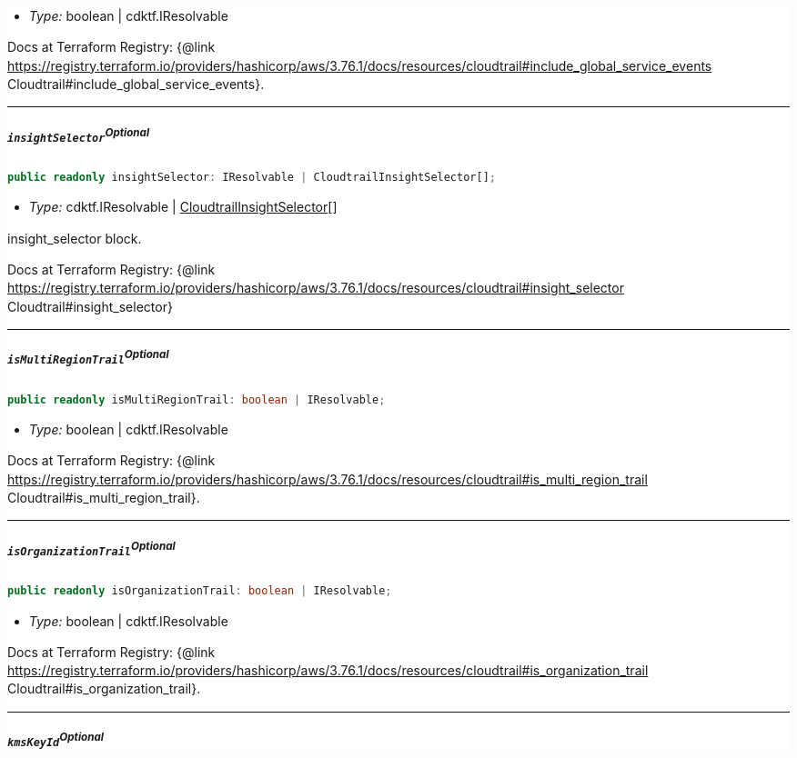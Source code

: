 - *Type:* boolean | cdktf.IResolvable

Docs at Terraform Registry: {@link https://registry.terraform.io/providers/hashicorp/aws/3.76.1/docs/resources/cloudtrail#include_global_service_events Cloudtrail#include_global_service_events}.

---

##### `insightSelector`<sup>Optional</sup> <a name="insightSelector" id="@cdktf/aws-cdk.cloudtrail.CloudtrailConfig.property.insightSelector"></a>

```typescript
public readonly insightSelector: IResolvable | CloudtrailInsightSelector[];
```

- *Type:* cdktf.IResolvable | <a href="#@cdktf/aws-cdk.cloudtrail.CloudtrailInsightSelector">CloudtrailInsightSelector</a>[]

insight_selector block.

Docs at Terraform Registry: {@link https://registry.terraform.io/providers/hashicorp/aws/3.76.1/docs/resources/cloudtrail#insight_selector Cloudtrail#insight_selector}

---

##### `isMultiRegionTrail`<sup>Optional</sup> <a name="isMultiRegionTrail" id="@cdktf/aws-cdk.cloudtrail.CloudtrailConfig.property.isMultiRegionTrail"></a>

```typescript
public readonly isMultiRegionTrail: boolean | IResolvable;
```

- *Type:* boolean | cdktf.IResolvable

Docs at Terraform Registry: {@link https://registry.terraform.io/providers/hashicorp/aws/3.76.1/docs/resources/cloudtrail#is_multi_region_trail Cloudtrail#is_multi_region_trail}.

---

##### `isOrganizationTrail`<sup>Optional</sup> <a name="isOrganizationTrail" id="@cdktf/aws-cdk.cloudtrail.CloudtrailConfig.property.isOrganizationTrail"></a>

```typescript
public readonly isOrganizationTrail: boolean | IResolvable;
```

- *Type:* boolean | cdktf.IResolvable

Docs at Terraform Registry: {@link https://registry.terraform.io/providers/hashicorp/aws/3.76.1/docs/resources/cloudtrail#is_organization_trail Cloudtrail#is_organization_trail}.

---

##### `kmsKeyId`<sup>Optional</sup> <a name="kmsKeyId" id="@cdktf/aws-cdk.cloudtrail.CloudtrailConfig.property.kmsKeyId"></a>
